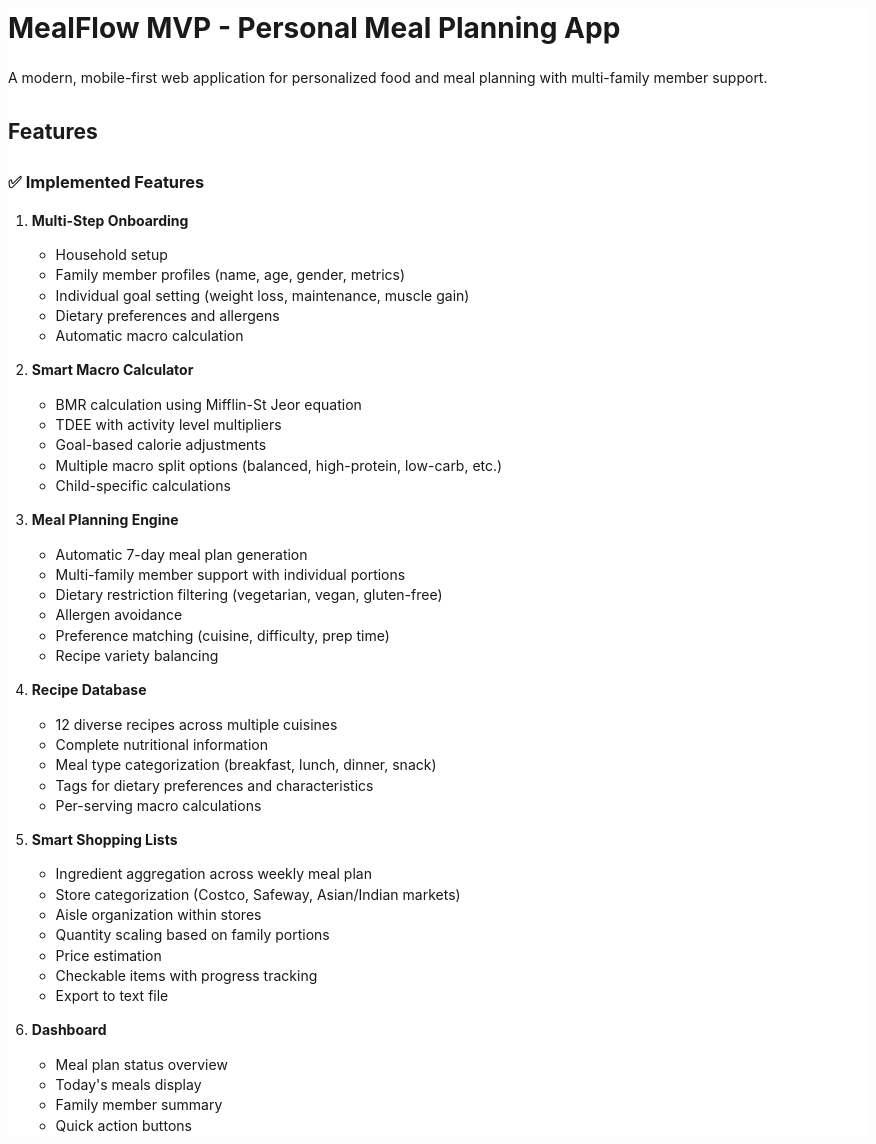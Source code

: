 # MealFlow MVP - Personal Meal Planning App

A modern, mobile-first web application for personalized food and meal planning with multi-family member support.

## Features

### ✅ Implemented Features

1. **Multi-Step Onboarding**
   - Household setup
   - Family member profiles (name, age, gender, metrics)
   - Individual goal setting (weight loss, maintenance, muscle gain)
   - Dietary preferences and allergens
   - Automatic macro calculation

2. **Smart Macro Calculator**
   - BMR calculation using Mifflin-St Jeor equation
   - TDEE with activity level multipliers
   - Goal-based calorie adjustments
   - Multiple macro split options (balanced, high-protein, low-carb, etc.)
   - Child-specific calculations

3. **Meal Planning Engine**
   - Automatic 7-day meal plan generation
   - Multi-family member support with individual portions
   - Dietary restriction filtering (vegetarian, vegan, gluten-free)
   - Allergen avoidance
   - Preference matching (cuisine, difficulty, prep time)
   - Recipe variety balancing

4. **Recipe Database**
   - 12 diverse recipes across multiple cuisines
   - Complete nutritional information
   - Meal type categorization (breakfast, lunch, dinner, snack)
   - Tags for dietary preferences and characteristics
   - Per-serving macro calculations

5. **Smart Shopping Lists**
   - Ingredient aggregation across weekly meal plan
   - Store categorization (Costco, Safeway, Asian/Indian markets)
   - Aisle organization within stores
   - Quantity scaling based on family portions
   - Price estimation
   - Checkable items with progress tracking
   - Export to text file

6. **Dashboard**
   - Meal plan status overview
   - Today's meals display
   - Family member summary
   - Quick action buttons
